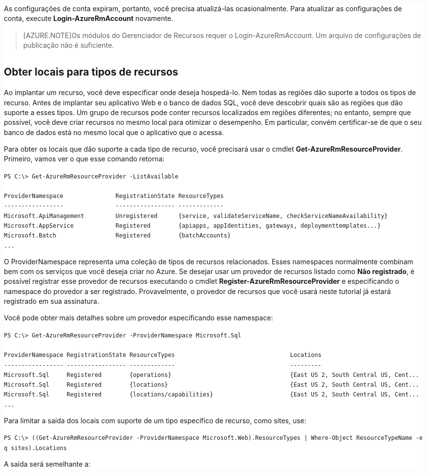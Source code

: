As configurações de conta expiram, portanto, você precisa atualizá-las ocasionalmente. Para atualizar as configurações de conta, execute **Login-AzureRmAccount** novamente.

>[AZURE.NOTE]Os módulos do Gerenciador de Recursos requer o Login-AzureRmAccount. Um arquivo de configurações de publicação não é suficiente.

## Obter locais para tipos de recursos

Ao implantar um recurso, você deve especificar onde deseja hospedá-lo. Nem todas as regiões dão suporte a todos os tipos de recurso. Antes de implantar seu aplicativo Web e o banco de dados SQL, você deve descobrir quais são as regiões que dão suporte a esses tipos. Um grupo de recursos pode conter recursos localizados em regiões diferentes; no entanto, sempre que possível, você deve criar recursos no mesmo local para otimizar o desempenho. Em particular, convém certificar-se de que o seu banco de dados está no mesmo local que o aplicativo que o acessa.

Para obter os locais que dão suporte a cada tipo de recurso, você precisará usar o cmdlet **Get-AzureRmResourceProvider**. Primeiro, vamos ver o que esse comando retorna:

    PS C:\> Get-AzureRmResourceProvider -ListAvailable

    ProviderNamespace               RegistrationState ResourceTypes
    -----------------               ----------------- -------------
    Microsoft.ApiManagement         Unregistered      {service, validateServiceName, checkServiceNameAvailability}
    Microsoft.AppService            Registered        {apiapps, appIdentities, gateways, deploymenttemplates...}
    Microsoft.Batch                 Registered        {batchAccounts}
    ...

O ProviderNamespace representa uma coleção de tipos de recursos relacionados. Esses namespaces normalmente combinam bem com os serviços que você deseja criar no Azure. Se desejar usar um provedor de recursos listado como **Não registrado**, é possível registrar esse provedor de recursos executando o cmdlet **Register-AzureRmResourceProvider** e especificando o namespace do provedor a ser registrado. Provavelmente, o provedor de recursos que você usará neste tutorial já estará registrado em sua assinatura.

Você pode obter mais detalhes sobre um provedor especificando esse namespace:

    PS C:\> Get-AzureRmResourceProvider -ProviderNamespace Microsoft.Sql

    ProviderNamespace RegistrationState ResourceTypes                                 Locations
    ----------------- ----------------- -------------                                 ---------
    Microsoft.Sql     Registered        {operations}                                  {East US 2, South Central US, Cent...
    Microsoft.Sql     Registered        {locations}                                   {East US 2, South Central US, Cent...
    Microsoft.Sql     Registered        {locations/capabilities}                      {East US 2, South Central US, Cent...
    ...

Para limitar a saída dos locais com suporte de um tipo específico de recurso, como sites, use:

    PS C:\> ((Get-AzureRmResourceProvider -ProviderNamespace Microsoft.Web).ResourceTypes | Where-Object ResourceTypeName -eq sites).Locations
    
A saída será semelhante a:
